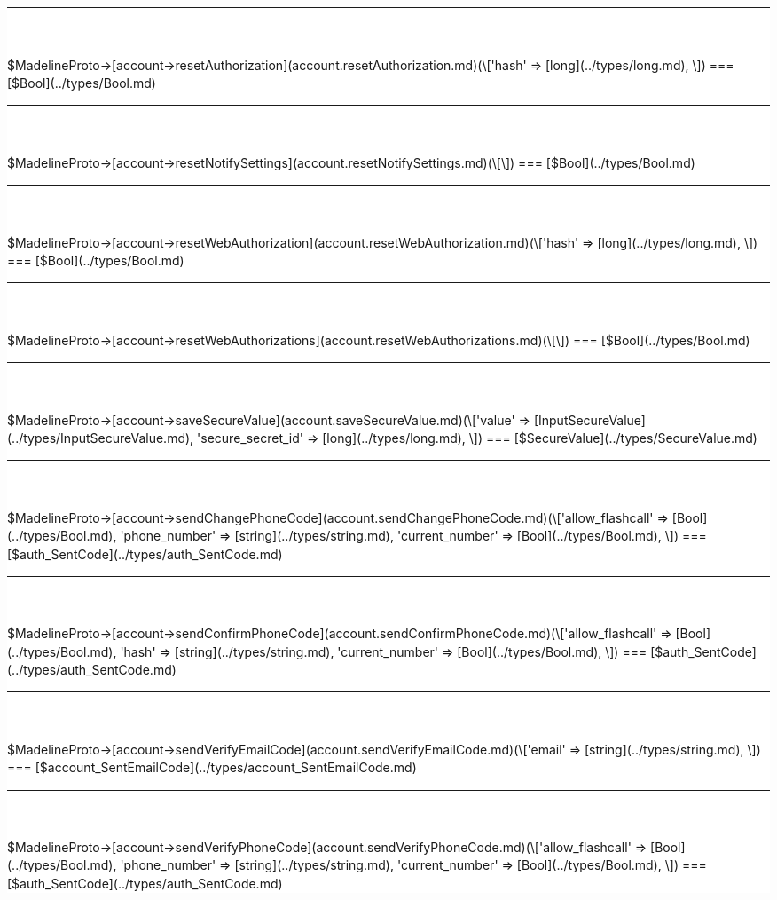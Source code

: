 ***
<br><br>
$MadelineProto->[account->resetAuthorization](account.resetAuthorization.md)(\['hash' => [long](../types/long.md), \]) === [$Bool](../types/Bool.md)<a name="account.resetAuthorization"></a>  

***
<br><br>
$MadelineProto->[account->resetNotifySettings](account.resetNotifySettings.md)(\[\]) === [$Bool](../types/Bool.md)<a name="account.resetNotifySettings"></a>  

***
<br><br>
$MadelineProto->[account->resetWebAuthorization](account.resetWebAuthorization.md)(\['hash' => [long](../types/long.md), \]) === [$Bool](../types/Bool.md)<a name="account.resetWebAuthorization"></a>  

***
<br><br>
$MadelineProto->[account->resetWebAuthorizations](account.resetWebAuthorizations.md)(\[\]) === [$Bool](../types/Bool.md)<a name="account.resetWebAuthorizations"></a>  

***
<br><br>
$MadelineProto->[account->saveSecureValue](account.saveSecureValue.md)(\['value' => [InputSecureValue](../types/InputSecureValue.md), 'secure_secret_id' => [long](../types/long.md), \]) === [$SecureValue](../types/SecureValue.md)<a name="account.saveSecureValue"></a>  

***
<br><br>
$MadelineProto->[account->sendChangePhoneCode](account.sendChangePhoneCode.md)(\['allow_flashcall' => [Bool](../types/Bool.md), 'phone_number' => [string](../types/string.md), 'current_number' => [Bool](../types/Bool.md), \]) === [$auth\_SentCode](../types/auth_SentCode.md)<a name="account.sendChangePhoneCode"></a>  

***
<br><br>
$MadelineProto->[account->sendConfirmPhoneCode](account.sendConfirmPhoneCode.md)(\['allow_flashcall' => [Bool](../types/Bool.md), 'hash' => [string](../types/string.md), 'current_number' => [Bool](../types/Bool.md), \]) === [$auth\_SentCode](../types/auth_SentCode.md)<a name="account.sendConfirmPhoneCode"></a>  

***
<br><br>
$MadelineProto->[account->sendVerifyEmailCode](account.sendVerifyEmailCode.md)(\['email' => [string](../types/string.md), \]) === [$account\_SentEmailCode](../types/account_SentEmailCode.md)<a name="account.sendVerifyEmailCode"></a>  

***
<br><br>
$MadelineProto->[account->sendVerifyPhoneCode](account.sendVerifyPhoneCode.md)(\['allow_flashcall' => [Bool](../types/Bool.md), 'phone_number' => [string](../types/string.md), 'current_number' => [Bool](../types/Bool.md), \]) === [$auth\_SentCode](../types/auth_SentCode.md)<a name="account.sendVerifyPhoneCode"></a>  
